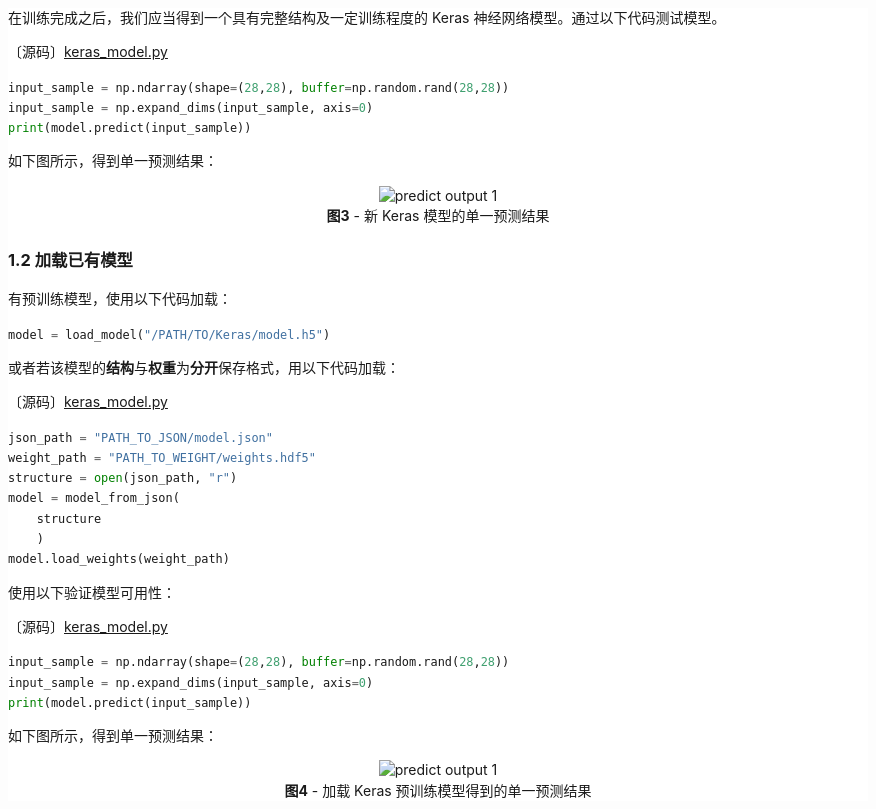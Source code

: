 在训练完成之后，我们应当得到一个具有完整结构及一定训练程度的 Keras 神经网络模型。通过以下代码测试模型。

〔源码〕[keras_model.py](https://github.com/syt123450/tensorspace/blob/master/docs/preprocess/Keras/src_py/keras_model.py#L102)
````Python
input_sample = np.ndarray(shape=(28,28), buffer=np.random.rand(28,28))
input_sample = np.expand_dims(input_sample, axis=0)
print(model.predict(input_sample))
````

如下图所示，得到单一预测结果：

<p align="center">
<img src="https://github.com/zchholmes/tsp_image/blob/master/Keras/Keras_predict_1.png" alt="predict output 1" width="705" >
<br/>
<b>图3</b> - 新 Keras 模型的单一预测结果
</p>

### 1.2 加载已有模型

有预训练模型，使用以下代码加载：
````Python
model = load_model("/PATH/TO/Keras/model.h5")
````

或者若该模型的**结构**与**权重**为**分开**保存格式，用以下代码加载：

〔源码〕[keras_model.py](https://github.com/syt123450/tensorspace/blob/master/docs/preprocess/Keras/src_py/keras_model.py#L67)
````Python
json_path = "PATH_TO_JSON/model.json"
weight_path = "PATH_TO_WEIGHT/weights.hdf5"
structure = open(json_path, "r")
model = model_from_json(
    structure
    )
model.load_weights(weight_path)
````

使用以下验证模型可用性：

〔源码〕[keras_model.py](https://github.com/syt123450/tensorspace/blob/master/docs/preprocess/Keras/src_py/keras_model.py#L102)
````Python
input_sample = np.ndarray(shape=(28,28), buffer=np.random.rand(28,28))
input_sample = np.expand_dims(input_sample, axis=0)
print(model.predict(input_sample))
````

如下图所示，得到单一预测结果：
<p align="center">
<img src="https://github.com/zchholmes/tsp_image/blob/master/Keras/Keras_predict_1.png" alt="predict output 1" width="705" >
<br/>
<b>图4</b> - 加载 Keras 预训练模型得到的单一预测结果
</p>
